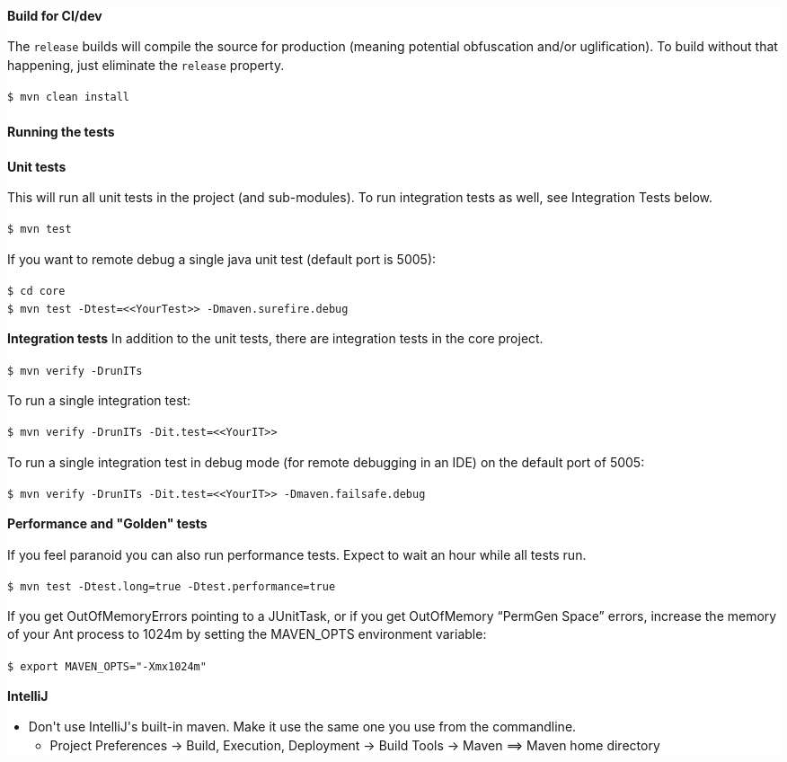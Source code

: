 __Build for CI/dev__

The `release` builds will compile the source for production (meaning potential obfuscation and/or uglification). To build without that happening, just eliminate the `release` property.

```
$ mvn clean install
```

#### Running the tests

__Unit tests__

This will run all unit tests in the project (and sub-modules). To run integration tests as well, see Integration Tests below.
```
$ mvn test
```

If you want to remote debug a single java unit test (default port is 5005):
```
$ cd core
$ mvn test -Dtest=<<YourTest>> -Dmaven.surefire.debug
```

__Integration tests__
In addition to the unit tests, there are integration tests in the core project.
```
$ mvn verify -DrunITs
```
To run a single integration test:
```
$ mvn verify -DrunITs -Dit.test=<<YourIT>>
```

To run a single integration test in debug mode (for remote debugging in an IDE) on the default port of 5005:
```
$ mvn verify -DrunITs -Dit.test=<<YourIT>> -Dmaven.failsafe.debug
```

__Performance and "Golden" tests__

If you feel paranoid you can also run performance tests.
Expect to wait an hour while all tests run.

```
$ mvn test -Dtest.long=true -Dtest.performance=true
```

If you get OutOfMemoryErrors pointing to a JUnitTask, or if you get OutOfMemory
“PermGen Space” errors, increase the memory of your Ant process to 1024m by
setting the MAVEN\_OPTS environment variable:

```
$ export MAVEN_OPTS="-Xmx1024m"
```

__IntelliJ__

* Don't use IntelliJ's built-in maven. Make it use the same one you use from the commandline.
  * Project Preferences -> Build, Execution, Deployment -> Build Tools -> Maven ==> Maven home directory
